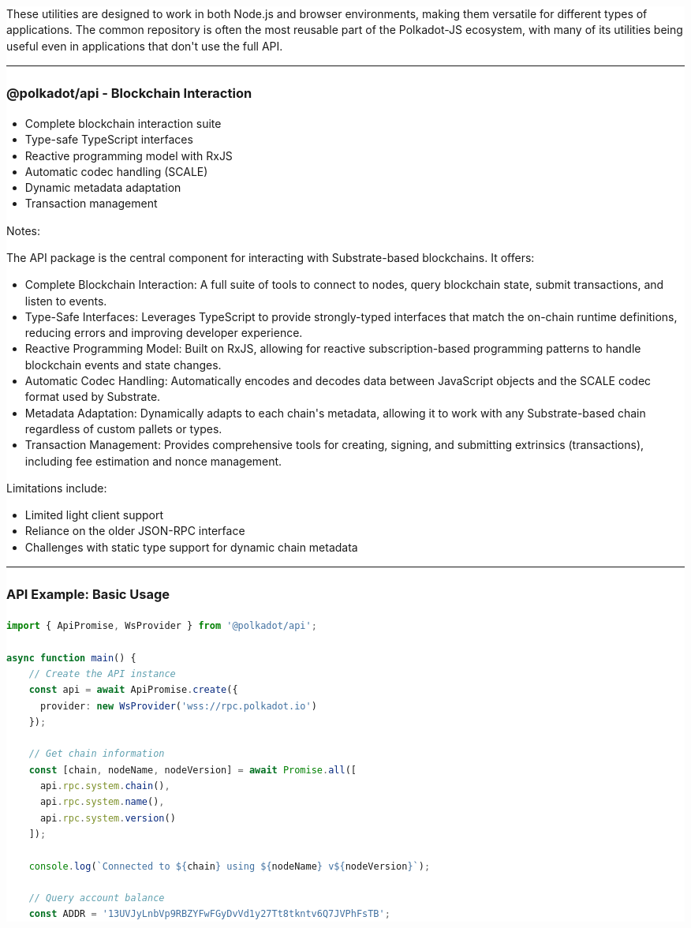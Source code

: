 These utilities are designed to work in both Node.js and browser environments, making them versatile for different types of applications. The common repository is often the most reusable part of the Polkadot-JS ecosystem, with many of its utilities being useful even in applications that don't use the full API.

---

### @polkadot/api - Blockchain Interaction

<pba-flex center>

- Complete blockchain interaction suite
- Type-safe TypeScript interfaces
- Reactive programming model with RxJS
- Automatic codec handling (SCALE)
- Dynamic metadata adaptation
- Transaction management

</pba-flex>

Notes:

The API package is the central component for interacting with Substrate-based blockchains. It offers:

- Complete Blockchain Interaction: A full suite of tools to connect to nodes, query blockchain state, submit transactions, and listen to events.
- Type-Safe Interfaces: Leverages TypeScript to provide strongly-typed interfaces that match the on-chain runtime definitions, reducing errors and improving developer experience.
- Reactive Programming Model: Built on RxJS, allowing for reactive subscription-based programming patterns to handle blockchain events and state changes.
- Automatic Codec Handling: Automatically encodes and decodes data between JavaScript objects and the SCALE codec format used by Substrate.
- Metadata Adaptation: Dynamically adapts to each chain's metadata, allowing it to work with any Substrate-based chain regardless of custom pallets or types.
- Transaction Management: Provides comprehensive tools for creating, signing, and submitting extrinsics (transactions), including fee estimation and nonce management.

Limitations include:

- Limited light client support
- Reliance on the older JSON-RPC interface
- Challenges with static type support for dynamic chain metadata

---

### API Example: Basic Usage

```typescript
import { ApiPromise, WsProvider } from '@polkadot/api';

async function main() {
    // Create the API instance
    const api = await ApiPromise.create({
      provider: new WsProvider('wss://rpc.polkadot.io')
    });

    // Get chain information
    const [chain, nodeName, nodeVersion] = await Promise.all([
      api.rpc.system.chain(),
      api.rpc.system.name(),
      api.rpc.system.version()
    ]);

    console.log(`Connected to ${chain} using ${nodeName} v${nodeVersion}`);

    // Query account balance
    const ADDR = '13UVJyLnbVp9RBZYFwFGyDvVd1y27Tt8tkntv6Q7JVPhFsTB';
```